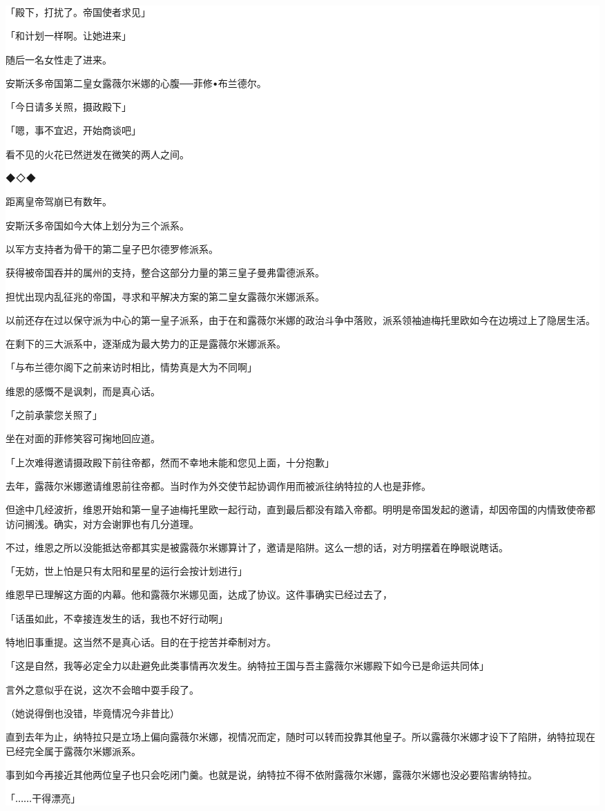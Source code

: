 「殿下，打扰了。帝国使者求见」

「和计划一样啊。让她进来」

随后一名女性走了进来。

安斯沃多帝国第二皇女露薇尔米娜的心腹──菲修•布兰德尔。

「今日请多关照，摄政殿下」

「嗯，事不宜迟，开始商谈吧」

看不见的火花已然迸发在微笑的两人之间。

◆◇◆

距离皇帝驾崩已有数年。

安斯沃多帝国如今大体上划分为三个派系。

以军方支持者为骨干的第二皇子巴尔德罗修派系。

获得被帝国吞并的属州的支持，整合这部分力量的第三皇子曼弗雷德派系。

担忧出现内乱征兆的帝国，寻求和平解决方案的第二皇女露薇尔米娜派系。

以前还存在过以保守派为中心的第一皇子派系，由于在和露薇尔米娜的政治斗争中落败，派系领袖迪梅托里欧如今在边境过上了隐居生活。

在剩下的三大派系中，逐渐成为最大势力的正是露薇尔米娜派系。

「与布兰德尔阁下之前来访时相比，情势真是大为不同啊」

维恩的感慨不是讽刺，而是真心话。

「之前承蒙您关照了」

坐在对面的菲修笑容可掬地回应道。

「上次难得邀请摄政殿下前往帝都，然而不幸地未能和您见上面，十分抱歉」

去年，露薇尔米娜邀请维恩前往帝都。当时作为外交使节起协调作用而被派往纳特拉的人也是菲修。

但途中几经波折，维恩开始和第一皇子迪梅托里欧一起行动，直到最后都没有踏入帝都。明明是帝国发起的邀请，却因帝国的内情致使帝都访问搁浅。确实，对方会谢罪也有几分道理。

不过，维恩之所以没能抵达帝都其实是被露薇尔米娜算计了，邀请是陷阱。这么一想的话，对方明摆着在睁眼说瞎话。

「无妨，世上怕是只有太阳和星星的运行会按计划进行」

维恩早已理解这方面的内幕。他和露薇尔米娜见面，达成了协议。这件事确实已经过去了，

「话虽如此，不幸接连发生的话，我也不好行动啊」

特地旧事重提。这当然不是真心话。目的在于挖苦并牵制对方。

「这是自然，我等必定全力以赴避免此类事情再次发生。纳特拉王国与吾主露薇尔米娜殿下如今已是命运共同体」

言外之意似乎在说，这次不会暗中耍手段了。

（她说得倒也没错，毕竟情况今非昔比）

直到去年为止，纳特拉只是立场上偏向露薇尔米娜，视情况而定，随时可以转而投靠其他皇子。所以露薇尔米娜才设下了陷阱，纳特拉现在已经完全属于露薇尔米娜派系。

事到如今再接近其他两位皇子也只会吃闭门羹。也就是说，纳特拉不得不依附露薇尔米娜，露薇尔米娜也没必要陷害纳特拉。

「……干得漂亮」
